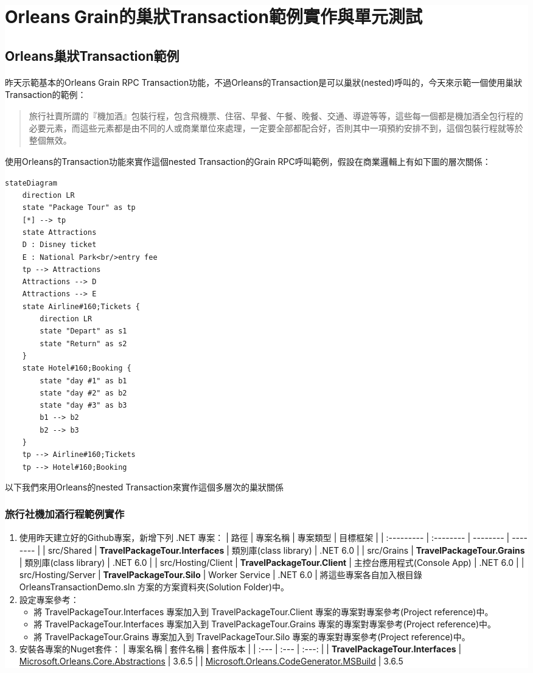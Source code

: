 # Orleans Grain的巢狀Transaction範例實作與單元測試

## Orleans巢狀Transaction範例

昨天示範基本的Orleans Grain RPC Transaction功能，不過Orleans的Transaction是可以巢狀(nested)呼叫的，今天來示範一個使用巢狀Transaction的範例：

> 旅行社賣所謂的『機加酒』包裝行程，包含飛機票、住宿、早餐、午餐、晚餐、交通、導遊等等，這些每一個都是機加酒全包行程的必要元素，而這些元素都是由不同的人或商業單位來處理，一定要全部都配合好，否則其中一項預約安排不到，這個包裝行程就等於整個無效。

使用Orleans的Transaction功能來實作這個nested Transaction的Grain RPC呼叫範例，假設在商業邏輯上有如下圖的層次關係：
```mermaid
stateDiagram
    direction LR
    state "Package Tour" as tp
    [*] --> tp
    state Attractions
    D : Disney ticket
    E : National Park<br/>entry fee
    tp --> Attractions
    Attractions --> D
    Attractions --> E
    state Airline#160;Tickets {
        direction LR
        state "Depart" as s1
        state "Return" as s2
    }
    state Hotel#160;Booking {
        state "day #1" as b1
        state "day #2" as b2
        state "day #3" as b3
        b1 --> b2
        b2 --> b3
    }
    tp --> Airline#160;Tickets
    tp --> Hotel#160;Booking
```

以下我們來用Orleans的nested Transaction來實作這個多層次的巢狀關係

### 旅行社機加酒行程範例實作

1. 使用昨天建立好的Github專案，新增下列 .NET 專案：
   | 路徑 | 專案名稱 | 專案類型 | 目標框架 |
   | :--------- | :-------- | -------- | -------- |
   | src/Shared | **TravelPackageTour.Interfaces** | 類別庫(class library) | .NET 6.0 |
   | src/Grains | **TravelPackageTour.Grains** | 類別庫(class library) | .NET 6.0 |
   | src/Hosting/Client | **TravelPackageTour.Client** | 主控台應用程式(Console App) | .NET 6.0 |
   | src/Hosting/Server | **TravelPackageTour.Silo** | Worker Service | .NET 6.0 |
   將這些專案各自加入根目錄 OrleansTransactionDemo.sln 方案的方案資料夾(Solution Folder)中。
2. 設定專案參考：
    - 將 TravelPackageTour.Interfaces 專案加入到 TravelPackageTour.Client 專案的專案對專案參考(Project reference)中。
    - 將 TravelPackageTour.Interfaces 專案加入到 TravelPackageTour.Grains 專案的專案對專案參考(Project reference)中。
    - 將 TravelPackageTour.Grains 專案加入到 TravelPackageTour.Silo 專案的專案對專案參考(Project reference)中。
3. 安裝各專案的Nuget套件：
    | 專案名稱 | 套件名稱 | 套件版本 |
    | :--- | :--- | :---: |
    | **TravelPackageTour.Interfaces** | [Microsoft.Orleans.Core.Abstractions](https://www.nuget.org/packages/Microsoft.Orleans.Core.Abstractions) | 3.6.5 
    | | [Microsoft.Orleans.CodeGenerator.MSBuild](https://www.nuget.org/packages/Microsoft.Orleans.CodeGenerator.MSBuild) | 3.6.5 